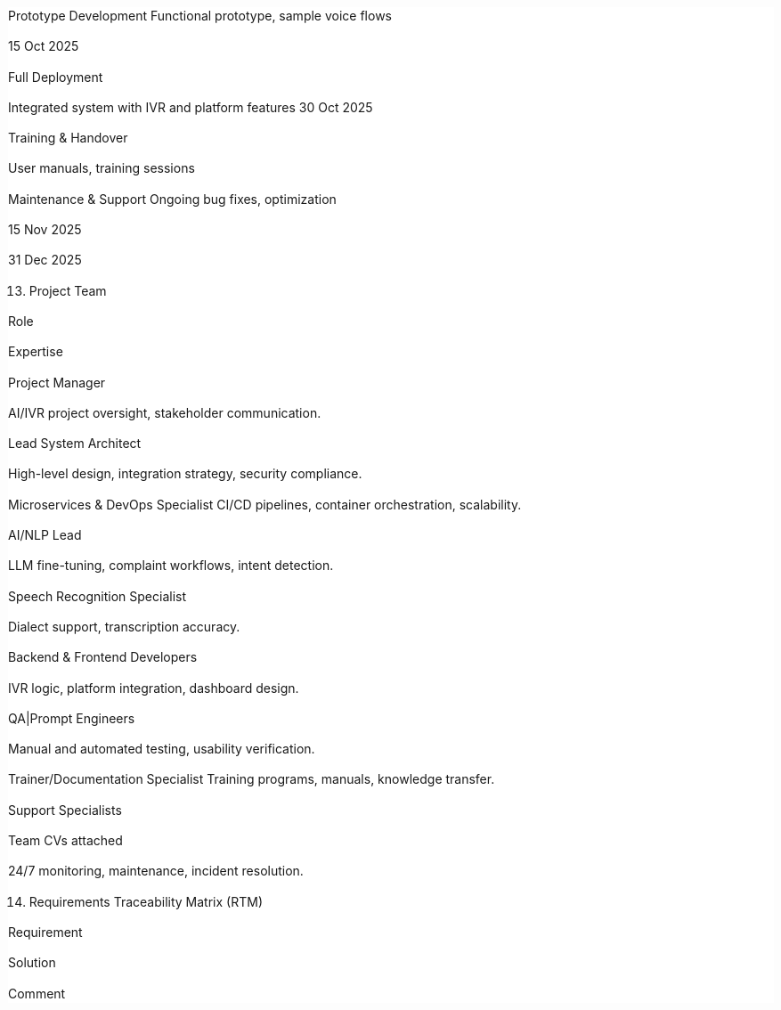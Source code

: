 Prototype Development  Functional prototype, sample voice flows

15 Oct 2025

Full Deployment

Integrated system with IVR and platform features  30 Oct 2025

Training & Handover

User manuals, training sessions

Maintenance & Support  Ongoing bug fixes, optimization

15 Nov 2025

31 Dec 2025

13. Project Team

Role

Expertise

Project Manager

AI/IVR project oversight, stakeholder communication.

Lead System Architect

High-level design, integration strategy, security compliance.

Microservices & DevOps Specialist  CI/CD pipelines, container orchestration, scalability.

AI/NLP Lead

LLM fine-tuning, complaint workflows, intent detection.

Speech Recognition Specialist

Dialect support, transcription accuracy.

Backend & Frontend Developers

IVR logic, platform integration, dashboard design.

QA|Prompt Engineers

Manual and automated testing, usability verification.

Trainer/Documentation Specialist  Training programs, manuals, knowledge transfer.

Support Specialists

Team CVs attached

24/7 monitoring, maintenance, incident resolution.

14. Requirements Traceability Matrix (RTM)

Requirement

Solution

Comment
